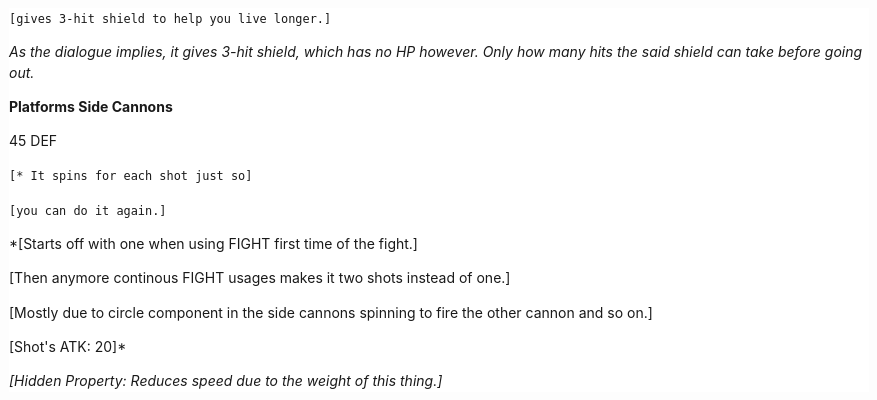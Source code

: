 `[gives 3-hit shield to help you live longer.]`

*As the dialogue implies, it gives 3-hit shield, which has no HP however. Only how many hits the said shield can take before going out.*

**Platforms Side Cannons**

45 DEF

`[* It spins for each shot just so]`

`[you can do it again.]`

*[Starts off with one when using FIGHT first time of the fight.]

[Then anymore continous FIGHT usages makes it two shots instead of one.]

[Mostly due to circle component in the side cannons spinning to fire the other cannon and so on.]

[Shot's ATK: 20]*

*[Hidden Property: Reduces speed due to the weight of this thing.]*
